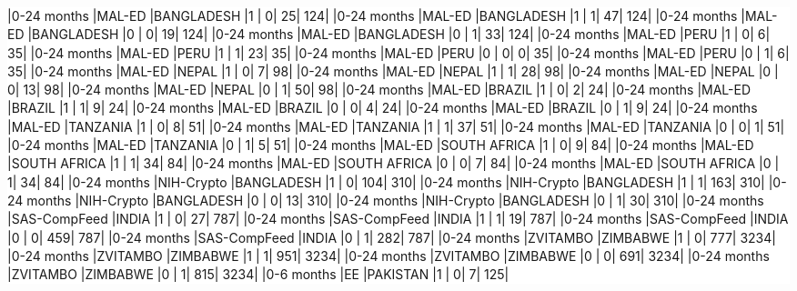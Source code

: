 |0-24 months |MAL-ED       |BANGLADESH   |1       |           0|     25|  124|
|0-24 months |MAL-ED       |BANGLADESH   |1       |           1|     47|  124|
|0-24 months |MAL-ED       |BANGLADESH   |0       |           0|     19|  124|
|0-24 months |MAL-ED       |BANGLADESH   |0       |           1|     33|  124|
|0-24 months |MAL-ED       |PERU         |1       |           0|      6|   35|
|0-24 months |MAL-ED       |PERU         |1       |           1|     23|   35|
|0-24 months |MAL-ED       |PERU         |0       |           0|      0|   35|
|0-24 months |MAL-ED       |PERU         |0       |           1|      6|   35|
|0-24 months |MAL-ED       |NEPAL        |1       |           0|      7|   98|
|0-24 months |MAL-ED       |NEPAL        |1       |           1|     28|   98|
|0-24 months |MAL-ED       |NEPAL        |0       |           0|     13|   98|
|0-24 months |MAL-ED       |NEPAL        |0       |           1|     50|   98|
|0-24 months |MAL-ED       |BRAZIL       |1       |           0|      2|   24|
|0-24 months |MAL-ED       |BRAZIL       |1       |           1|      9|   24|
|0-24 months |MAL-ED       |BRAZIL       |0       |           0|      4|   24|
|0-24 months |MAL-ED       |BRAZIL       |0       |           1|      9|   24|
|0-24 months |MAL-ED       |TANZANIA     |1       |           0|      8|   51|
|0-24 months |MAL-ED       |TANZANIA     |1       |           1|     37|   51|
|0-24 months |MAL-ED       |TANZANIA     |0       |           0|      1|   51|
|0-24 months |MAL-ED       |TANZANIA     |0       |           1|      5|   51|
|0-24 months |MAL-ED       |SOUTH AFRICA |1       |           0|      9|   84|
|0-24 months |MAL-ED       |SOUTH AFRICA |1       |           1|     34|   84|
|0-24 months |MAL-ED       |SOUTH AFRICA |0       |           0|      7|   84|
|0-24 months |MAL-ED       |SOUTH AFRICA |0       |           1|     34|   84|
|0-24 months |NIH-Crypto   |BANGLADESH   |1       |           0|    104|  310|
|0-24 months |NIH-Crypto   |BANGLADESH   |1       |           1|    163|  310|
|0-24 months |NIH-Crypto   |BANGLADESH   |0       |           0|     13|  310|
|0-24 months |NIH-Crypto   |BANGLADESH   |0       |           1|     30|  310|
|0-24 months |SAS-CompFeed |INDIA        |1       |           0|     27|  787|
|0-24 months |SAS-CompFeed |INDIA        |1       |           1|     19|  787|
|0-24 months |SAS-CompFeed |INDIA        |0       |           0|    459|  787|
|0-24 months |SAS-CompFeed |INDIA        |0       |           1|    282|  787|
|0-24 months |ZVITAMBO     |ZIMBABWE     |1       |           0|    777| 3234|
|0-24 months |ZVITAMBO     |ZIMBABWE     |1       |           1|    951| 3234|
|0-24 months |ZVITAMBO     |ZIMBABWE     |0       |           0|    691| 3234|
|0-24 months |ZVITAMBO     |ZIMBABWE     |0       |           1|    815| 3234|
|0-6 months  |EE           |PAKISTAN     |1       |           0|      7|  125|
